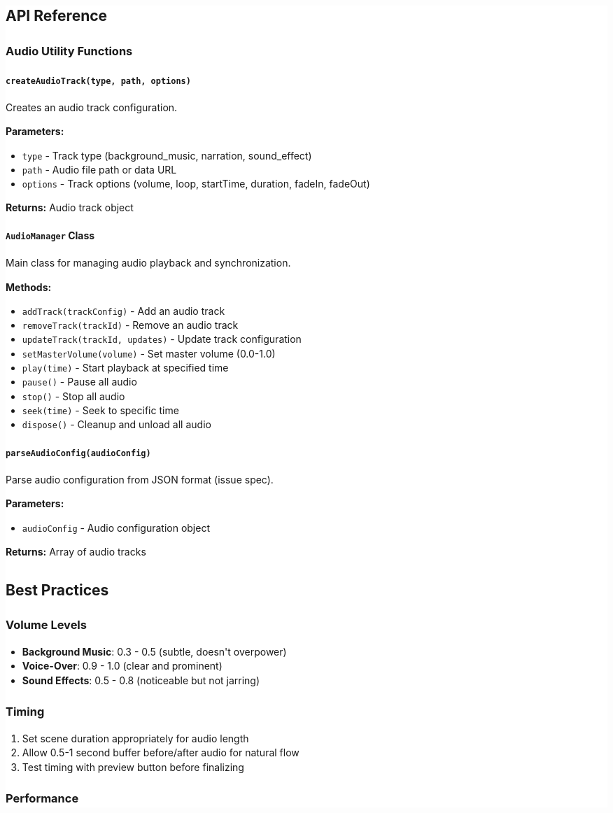 ## API Reference

### Audio Utility Functions

#### `createAudioTrack(type, path, options)`
Creates an audio track configuration.

**Parameters:**
- `type` - Track type (background_music, narration, sound_effect)
- `path` - Audio file path or data URL
- `options` - Track options (volume, loop, startTime, duration, fadeIn, fadeOut)

**Returns:** Audio track object

#### `AudioManager` Class

Main class for managing audio playback and synchronization.

**Methods:**
- `addTrack(trackConfig)` - Add an audio track
- `removeTrack(trackId)` - Remove an audio track
- `updateTrack(trackId, updates)` - Update track configuration
- `setMasterVolume(volume)` - Set master volume (0.0-1.0)
- `play(time)` - Start playback at specified time
- `pause()` - Pause all audio
- `stop()` - Stop all audio
- `seek(time)` - Seek to specific time
- `dispose()` - Cleanup and unload all audio

#### `parseAudioConfig(audioConfig)`
Parse audio configuration from JSON format (issue spec).

**Parameters:**
- `audioConfig` - Audio configuration object

**Returns:** Array of audio tracks

## Best Practices

### Volume Levels

- **Background Music**: 0.3 - 0.5 (subtle, doesn't overpower)
- **Voice-Over**: 0.9 - 1.0 (clear and prominent)
- **Sound Effects**: 0.5 - 0.8 (noticeable but not jarring)

### Timing

1. Set scene duration appropriately for audio length
2. Allow 0.5-1 second buffer before/after audio for natural flow
3. Test timing with preview button before finalizing

### Performance
